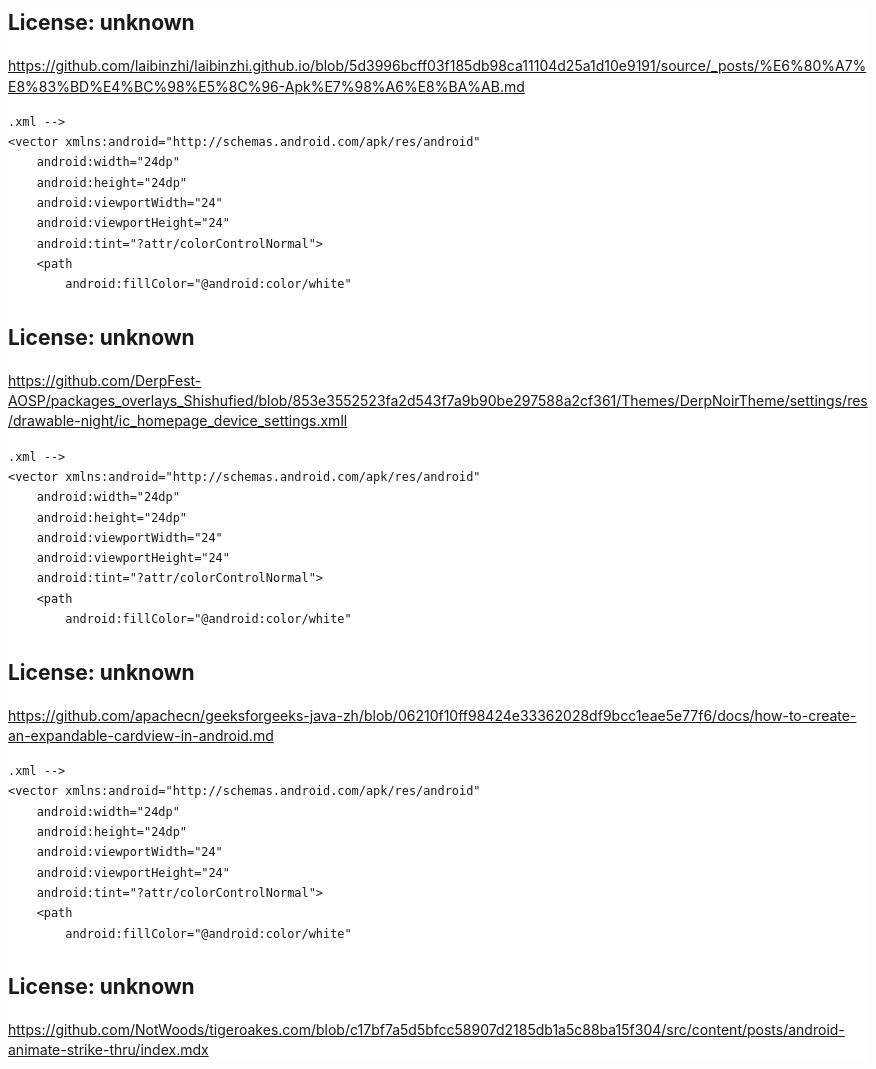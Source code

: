 
## License: unknown
https://github.com/laibinzhi/laibinzhi.github.io/blob/5d3996bcff03f185db98ca11104d25a1d10e9191/source/_posts/%E6%80%A7%E8%83%BD%E4%BC%98%E5%8C%96-Apk%E7%98%A6%E8%BA%AB.md

```
.xml -->
<vector xmlns:android="http://schemas.android.com/apk/res/android"
    android:width="24dp"
    android:height="24dp"
    android:viewportWidth="24"
    android:viewportHeight="24"
    android:tint="?attr/colorControlNormal">
    <path
        android:fillColor="@android:color/white"
```


## License: unknown
https://github.com/DerpFest-AOSP/packages_overlays_Shishufied/blob/853e3552523fa2d543f7a9b90be297588a2cf361/Themes/DerpNoirTheme/settings/res/drawable-night/ic_homepage_device_settings.xmll

```
.xml -->
<vector xmlns:android="http://schemas.android.com/apk/res/android"
    android:width="24dp"
    android:height="24dp"
    android:viewportWidth="24"
    android:viewportHeight="24"
    android:tint="?attr/colorControlNormal">
    <path
        android:fillColor="@android:color/white"
```


## License: unknown
https://github.com/apachecn/geeksforgeeks-java-zh/blob/06210f10ff98424e33362028df9bcc1eae5e77f6/docs/how-to-create-an-expandable-cardview-in-android.md

```
.xml -->
<vector xmlns:android="http://schemas.android.com/apk/res/android"
    android:width="24dp"
    android:height="24dp"
    android:viewportWidth="24"
    android:viewportHeight="24"
    android:tint="?attr/colorControlNormal">
    <path
        android:fillColor="@android:color/white"
```


## License: unknown
https://github.com/NotWoods/tigeroakes.com/blob/c17bf7a5d5bfcc58907d2185db1a5c88ba15f304/src/content/posts/android-animate-strike-thru/index.mdx
